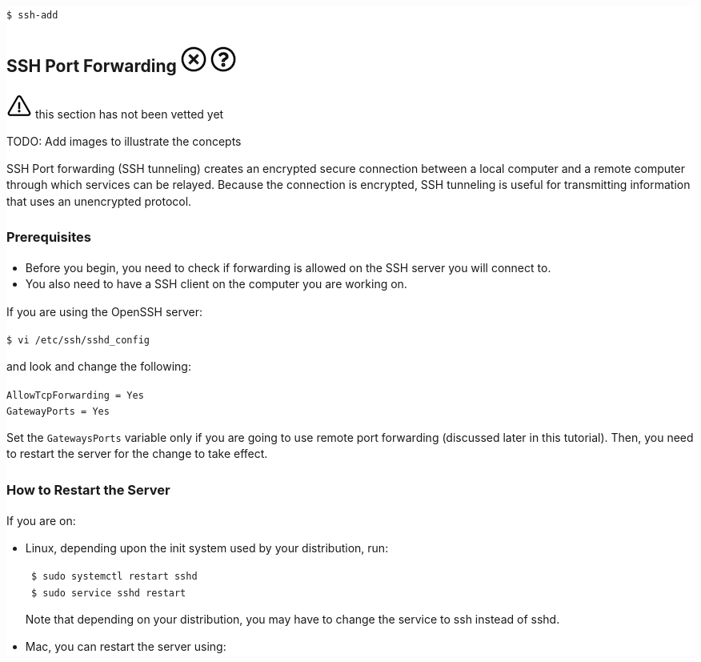 	$ ssh-add


## SSH Port Forwarding ![No](images/no.png) ![Question](images/question.png)

![Warning](images/warning.png) this section has not been vetted yet

TODO: Add images to illustrate the concepts

SSH Port forwarding (SSH tunneling) creates an encrypted secure
connection between a local computer and a remote computer through
which services can be relayed. Because the connection is encrypted,
SSH tunneling is useful for transmitting information that uses an
unencrypted protocol.

            
### Prerequisites

* Before you begin, you need to check if forwarding is allowed on the
  SSH server you will connect to.
* You also need to have a SSH client on the computer you are working
  on.

If you are using the OpenSSH server:

	$ vi /etc/ssh/sshd_config 

and look and change the following:

    AllowTcpForwarding = Yes 
    GatewayPorts = Yes

Set the `GatewaysPorts` variable only if you are going to use remote
port forwarding (discussed later in this tutorial). Then, you need to
restart the server for the change to take effect.

### How to Restart the Server 

If you are on:

* Linux, depending upon the init system used by your distribution, run:

  ```bash
   $ sudo systemctl restart sshd
   $ sudo service sshd restart
   ```
   
  Note that depending on your distribution, you may have to change the
  service to ssh instead of sshd.

* Mac, you can restart the server using:
